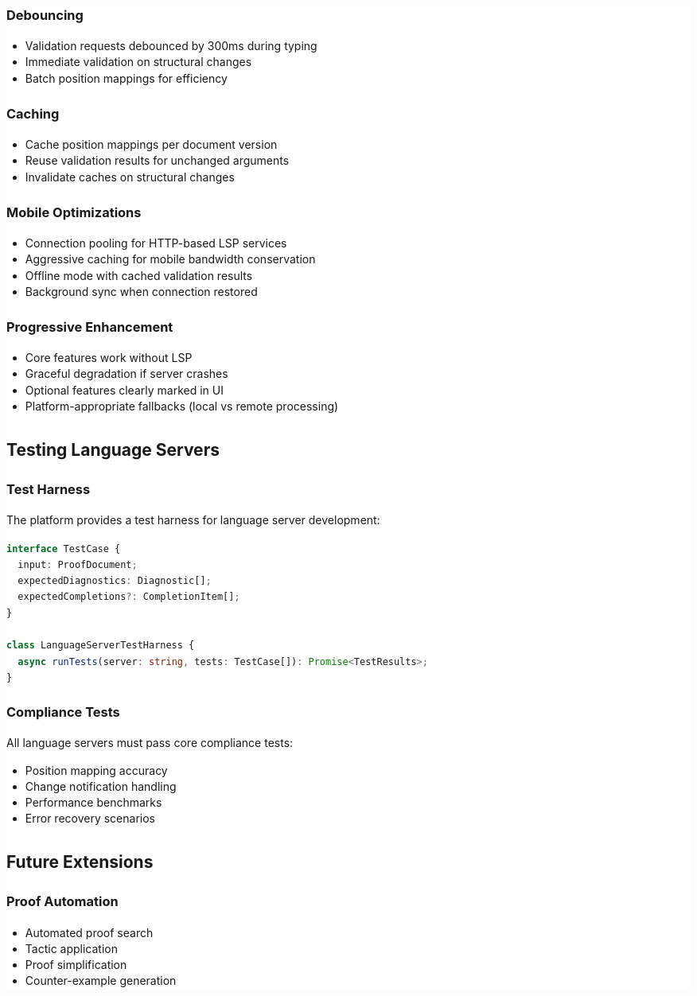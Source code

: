 ### Debouncing
- Validation requests debounced by 300ms during typing
- Immediate validation on structural changes
- Batch position mappings for efficiency

### Caching
- Cache position mappings per document version
- Reuse validation results for unchanged arguments
- Invalidate caches on structural changes

### Mobile Optimizations
- Connection pooling for HTTP-based LSP services
- Aggressive caching for mobile bandwidth conservation
- Offline mode with cached validation results
- Background sync when connection restored

### Progressive Enhancement
- Core features work without LSP
- Graceful degradation if server crashes
- Optional features clearly marked in UI
- Platform-appropriate fallbacks (local vs remote processing)

## Testing Language Servers

### Test Harness
The platform provides a test harness for language server development:

```typescript
interface TestCase {
  input: ProofDocument;
  expectedDiagnostics: Diagnostic[];
  expectedCompletions?: CompletionItem[];
}

class LanguageServerTestHarness {
  async runTests(server: string, tests: TestCase[]): Promise<TestResults>;
}
```

### Compliance Tests
All language servers must pass core compliance tests:
- Position mapping accuracy
- Change notification handling  
- Performance benchmarks
- Error recovery scenarios

## Future Extensions

### Proof Automation
- Automated proof search
- Tactic application
- Proof simplification
- Counter-example generation

